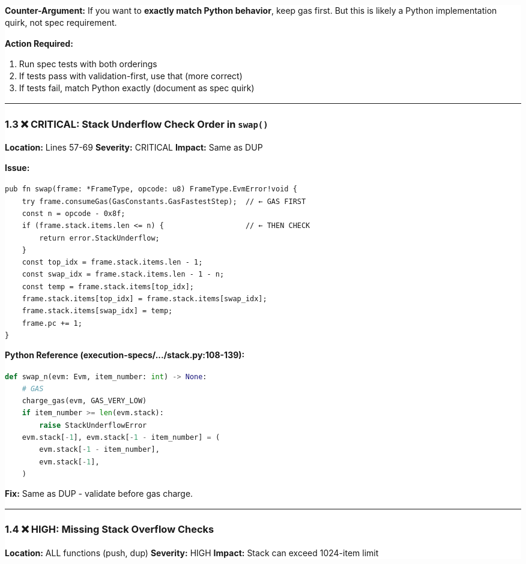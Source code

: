 **Counter-Argument:** If you want to **exactly match Python behavior**, keep gas first. But this is likely a Python implementation quirk, not spec requirement.

**Action Required:**

1. Run spec tests with both orderings
2. If tests pass with validation-first, use that (more correct)
3. If tests fail, match Python exactly (document as spec quirk)

---

### 1.3 ❌ CRITICAL: Stack Underflow Check Order in `swap()`

**Location:** Lines 57-69
**Severity:** CRITICAL
**Impact:** Same as DUP

**Issue:**

```zig
pub fn swap(frame: *FrameType, opcode: u8) FrameType.EvmError!void {
    try frame.consumeGas(GasConstants.GasFastestStep);  // ← GAS FIRST
    const n = opcode - 0x8f;
    if (frame.stack.items.len <= n) {                   // ← THEN CHECK
        return error.StackUnderflow;
    }
    const top_idx = frame.stack.items.len - 1;
    const swap_idx = frame.stack.items.len - 1 - n;
    const temp = frame.stack.items[top_idx];
    frame.stack.items[top_idx] = frame.stack.items[swap_idx];
    frame.stack.items[swap_idx] = temp;
    frame.pc += 1;
}
```

**Python Reference (execution-specs/.../stack.py:108-139):**

```python
def swap_n(evm: Evm, item_number: int) -> None:
    # GAS
    charge_gas(evm, GAS_VERY_LOW)
    if item_number >= len(evm.stack):
        raise StackUnderflowError
    evm.stack[-1], evm.stack[-1 - item_number] = (
        evm.stack[-1 - item_number],
        evm.stack[-1],
    )
```

**Fix:** Same as DUP - validate before gas charge.

---

### 1.4 ❌ HIGH: Missing Stack Overflow Checks

**Location:** ALL functions (push, dup)
**Severity:** HIGH
**Impact:** Stack can exceed 1024-item limit

